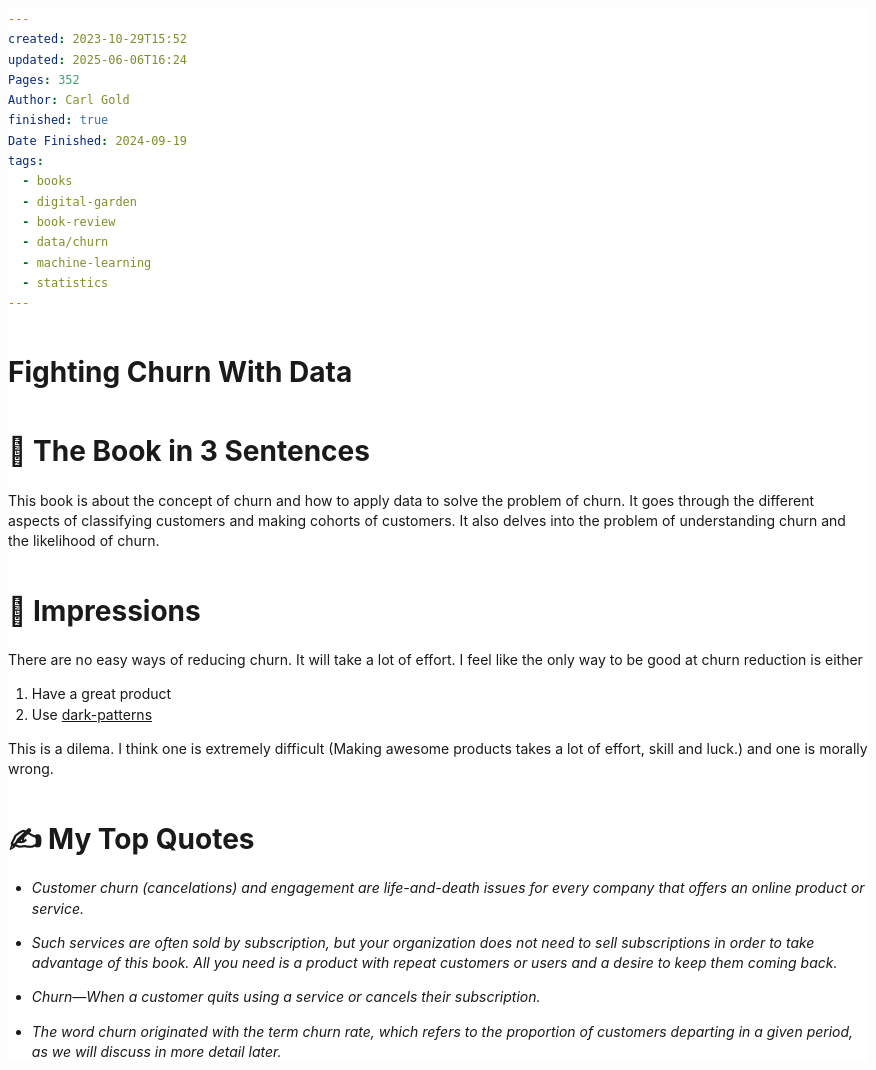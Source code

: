 ```yaml
---
created: 2023-10-29T15:52
updated: 2025-06-06T16:24
Pages: 352
Author: Carl Gold
finished: true
Date Finished: 2024-09-19
tags:
  - books
  - digital-garden
  - book-review
  - data/churn
  - machine-learning
  - statistics
---
```

# Fighting Churn With Data


# 🚀 The Book in 3 Sentences
This book is about the concept of churn and how to apply data to solve the problem of churn. It goes through the different aspects of classifying customers and making cohorts of customers. It also delves into the problem of understanding churn and the likelihood of churn.  

# 🎨 Impressions

There are no easy ways of reducing churn. It will take a lot of effort. 
I feel like the only way to be good at churn reduction is either 
1. Have a great product
2. Use [dark-patterns](https://en.wikipedia.org/wiki/Dark_pattern)

This is a dilema. I think one is extremely difficult (Making awesome products takes a lot of effort, skill and luck.) and one is morally wrong. 

# ✍️ My Top  Quotes

- *Customer churn (cancelations) and engagement are life-and-death issues for every company that offers an online product or service.* 
 
- *Such services are often sold by subscription, but your organization does not need to sell subscriptions in order to take advantage of this book. All you need is a product with repeat customers or users and a desire to keep them coming back.* 
 
- *Churn—When a customer quits using a service or cancels their subscription.* 
 
- *The word churn originated with the term churn rate, which refers to the proportion of customers departing in a given period, as we will discuss in more detail later.* 
 